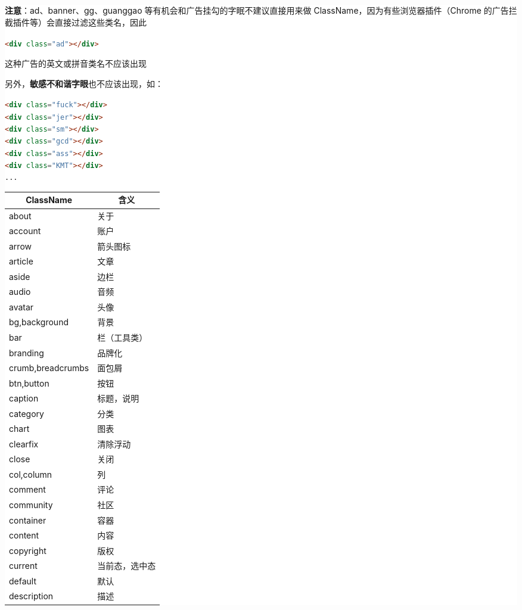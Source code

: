 **注意**：ad、banner、gg、guanggao 等有机会和广告挂勾的字眠不建议直接用来做 ClassName，因为有些浏览器插件（Chrome 的广告拦截插件等）会直接过滤这些类名，因此

```html
<div class="ad"></div>
```

这种广告的英文或拼音类名不应该出现

另外，**敏感不和谐字眼**也不应该出现，如：

```html
<div class="fuck"></div>
<div class="jer"></div>
<div class="sm"></div>
<div class="gcd"></div>
<div class="ass"></div>
<div class="KMT"></div>
...
```

| ClassName              | 含义                                     |
| ---------------------- | ---------------------------------------- |
| about                  | 关于                                     |
| account                | 账户                                     |
| arrow                  | 箭头图标                                 |
| article                | 文章                                     |
| aside                  | 边栏                                     |
| audio                  | 音频                                     |
| avatar                 | 头像                                     |
| bg,background          | 背景                                     |
| bar                    | 栏（工具类）                             |
| branding               | 品牌化                                   |
| crumb,breadcrumbs      | 面包屑                                   |
| btn,button             | 按钮                                     |
| caption                | 标题，说明                               |
| category               | 分类                                     |
| chart                  | 图表                                     |
| clearfix               | 清除浮动                                 |
| close                  | 关闭                                     |
| col,column             | 列                                       |
| comment                | 评论                                     |
| community              | 社区                                     |
| container              | 容器                                     |
| content                | 内容                                     |
| copyright              | 版权                                     |
| current                | 当前态，选中态                           |
| default                | 默认                                     |
| description            | 描述                                     |